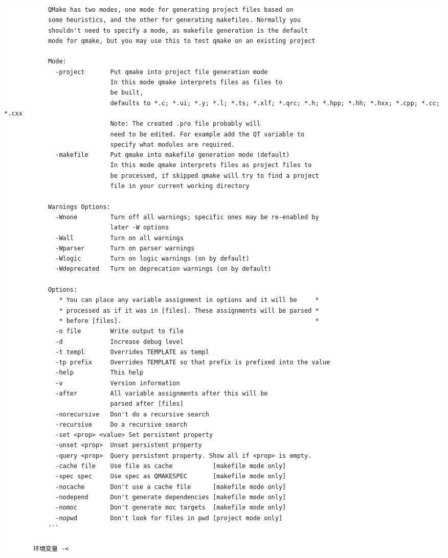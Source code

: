                 QMake has two modes, one mode for generating project files based on
                some heuristics, and the other for generating makefiles. Normally you
                shouldn't need to specify a mode, as makefile generation is the default
                mode for qmake, but you may use this to test qmake on an existing project

                Mode:
                  -project       Put qmake into project file generation mode
                                 In this mode qmake interprets files as files to
                                 be built,
                                 defaults to *.c; *.ui; *.y; *.l; *.ts; *.xlf; *.qrc; *.h; *.hpp; *.hh; *.hxx; *.cpp; *.cc; *.cxx
                                 Note: The created .pro file probably will
                                 need to be edited. For example add the QT variable to
                                 specify what modules are required.
                  -makefile      Put qmake into makefile generation mode (default)
                                 In this mode qmake interprets files as project files to
                                 be processed, if skipped qmake will try to find a project
                                 file in your current working directory

                Warnings Options:
                  -Wnone         Turn off all warnings; specific ones may be re-enabled by
                                 later -W options
                  -Wall          Turn on all warnings
                  -Wparser       Turn on parser warnings
                  -Wlogic        Turn on logic warnings (on by default)
                  -Wdeprecated   Turn on deprecation warnings (on by default)

                Options:
                   * You can place any variable assignment in options and it will be     *
                   * processed as if it was in [files]. These assignments will be parsed *
                   * before [files].                                                     *
                  -o file        Write output to file
                  -d             Increase debug level
                  -t templ       Overrides TEMPLATE as templ
                  -tp prefix     Overrides TEMPLATE so that prefix is prefixed into the value
                  -help          This help
                  -v             Version information
                  -after         All variable assignments after this will be
                                 parsed after [files]
                  -norecursive   Don't do a recursive search
                  -recursive     Do a recursive search
                  -set <prop> <value> Set persistent property
                  -unset <prop>  Unset persistent property
                  -query <prop>  Query persistent property. Show all if <prop> is empty.
                  -cache file    Use file as cache           [makefile mode only]
                  -spec spec     Use spec as QMAKESPEC       [makefile mode only]
                  -nocache       Don't use a cache file      [makefile mode only]
                  -nodepend      Don't generate dependencies [makefile mode only]
                  -nomoc         Don't generate moc targets  [makefile mode only]
                  -nopwd         Don't look for files in pwd [project mode only]
                ```

            环境变量 -<
